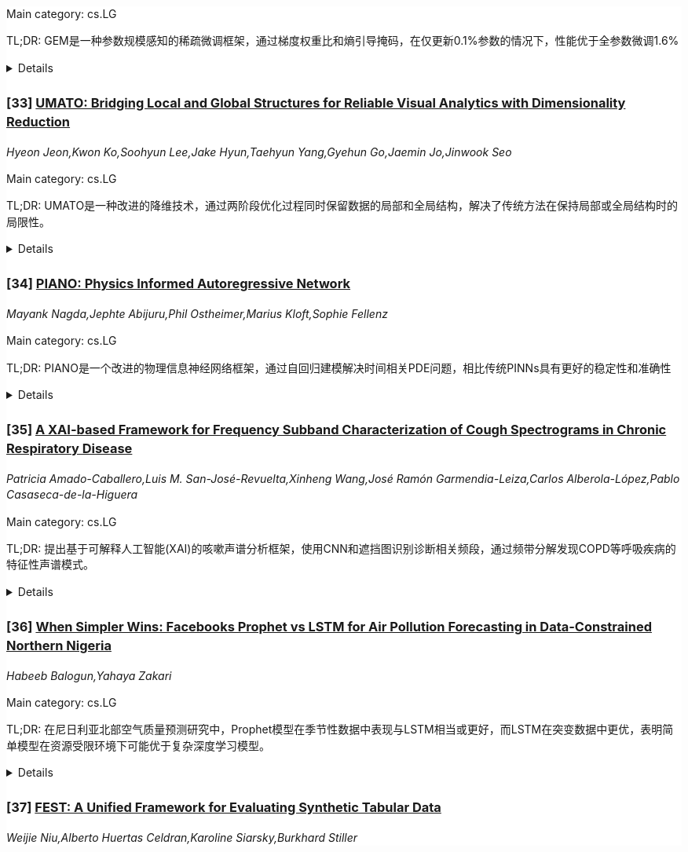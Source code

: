 Main category: cs.LG

TL;DR: GEM是一种参数规模感知的稀疏微调框架，通过梯度权重比和熵引导掩码，在仅更新0.1%参数的情况下，性能优于全参数微调1.6%


<details><summary>Details</summary></details>


### [33] [UMATO: Bridging Local and Global Structures for Reliable Visual Analytics with Dimensionality Reduction](https://arxiv.org/abs/2508.16227)
*Hyeon Jeon,Kwon Ko,Soohyun Lee,Jake Hyun,Taehyun Yang,Gyehun Go,Jaemin Jo,Jinwook Seo*

Main category: cs.LG

TL;DR: UMATO是一种改进的降维技术，通过两阶段优化过程同时保留数据的局部和全局结构，解决了传统方法在保持局部或全局结构时的局限性。


<details><summary>Details</summary></details>


### [34] [PIANO: Physics Informed Autoregressive Network](https://arxiv.org/abs/2508.16235)
*Mayank Nagda,Jephte Abijuru,Phil Ostheimer,Marius Kloft,Sophie Fellenz*

Main category: cs.LG

TL;DR: PIANO是一个改进的物理信息神经网络框架，通过自回归建模解决时间相关PDE问题，相比传统PINNs具有更好的稳定性和准确性


<details><summary>Details</summary></details>


### [35] [A XAI-based Framework for Frequency Subband Characterization of Cough Spectrograms in Chronic Respiratory Disease](https://arxiv.org/abs/2508.16237)
*Patricia Amado-Caballero,Luis M. San-José-Revuelta,Xinheng Wang,José Ramón Garmendia-Leiza,Carlos Alberola-López,Pablo Casaseca-de-la-Higuera*

Main category: cs.LG

TL;DR: 提出基于可解释人工智能(XAI)的咳嗽声谱分析框架，使用CNN和遮挡图识别诊断相关频段，通过频带分解发现COPD等呼吸疾病的特征性声谱模式。


<details><summary>Details</summary></details>


### [36] [When Simpler Wins: Facebooks Prophet vs LSTM for Air Pollution Forecasting in Data-Constrained Northern Nigeria](https://arxiv.org/abs/2508.16244)
*Habeeb Balogun,Yahaya Zakari*

Main category: cs.LG

TL;DR: 在尼日利亚北部空气质量预测研究中，Prophet模型在季节性数据中表现与LSTM相当或更好，而LSTM在突变数据中更优，表明简单模型在资源受限环境下可能优于复杂深度学习模型。


<details><summary>Details</summary></details>


### [37] [FEST: A Unified Framework for Evaluating Synthetic Tabular Data](https://arxiv.org/abs/2508.16254)
*Weijie Niu,Alberto Huertas Celdran,Karoline Siarsky,Burkhard Stiller*
